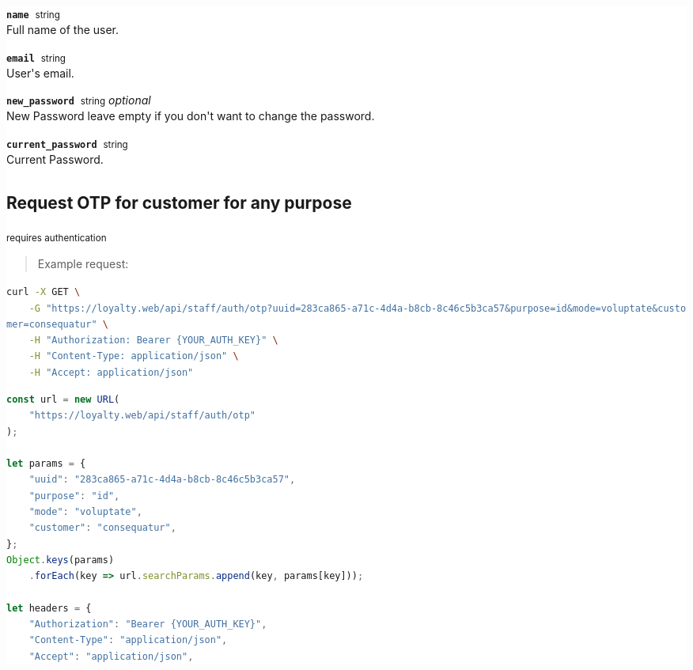 <p>
<b><code>name</code></b>&nbsp;&nbsp;<small>string</small>  &nbsp;
<input type="text" name="name" data-endpoint="POSTapi-staff-auth-profile" data-component="body" required  hidden>
<br>
Full name of the user.
</p>
<p>
<b><code>email</code></b>&nbsp;&nbsp;<small>string</small>  &nbsp;
<input type="text" name="email" data-endpoint="POSTapi-staff-auth-profile" data-component="body" required  hidden>
<br>
User's email.
</p>
<p>
<b><code>new_password</code></b>&nbsp;&nbsp;<small>string</small>     <i>optional</i> &nbsp;
<input type="password" name="new_password" data-endpoint="POSTapi-staff-auth-profile" data-component="body"  hidden>
<br>
New Password leave empty if you don't want to change the password.
</p>
<p>
<b><code>current_password</code></b>&nbsp;&nbsp;<small>string</small>  &nbsp;
<input type="password" name="current_password" data-endpoint="POSTapi-staff-auth-profile" data-component="body" required  hidden>
<br>
Current Password.
</p>

</form>


## Request OTP for customer for any purpose

<small class="badge badge-darkred">requires authentication</small>



> Example request:

```bash
curl -X GET \
    -G "https://loyalty.web/api/staff/auth/otp?uuid=283ca865-a71c-4d4a-b8cb-8c46c5b3ca57&purpose=id&mode=voluptate&customer=consequatur" \
    -H "Authorization: Bearer {YOUR_AUTH_KEY}" \
    -H "Content-Type: application/json" \
    -H "Accept: application/json"
```

```javascript
const url = new URL(
    "https://loyalty.web/api/staff/auth/otp"
);

let params = {
    "uuid": "283ca865-a71c-4d4a-b8cb-8c46c5b3ca57",
    "purpose": "id",
    "mode": "voluptate",
    "customer": "consequatur",
};
Object.keys(params)
    .forEach(key => url.searchParams.append(key, params[key]));

let headers = {
    "Authorization": "Bearer {YOUR_AUTH_KEY}",
    "Content-Type": "application/json",
    "Accept": "application/json",
```